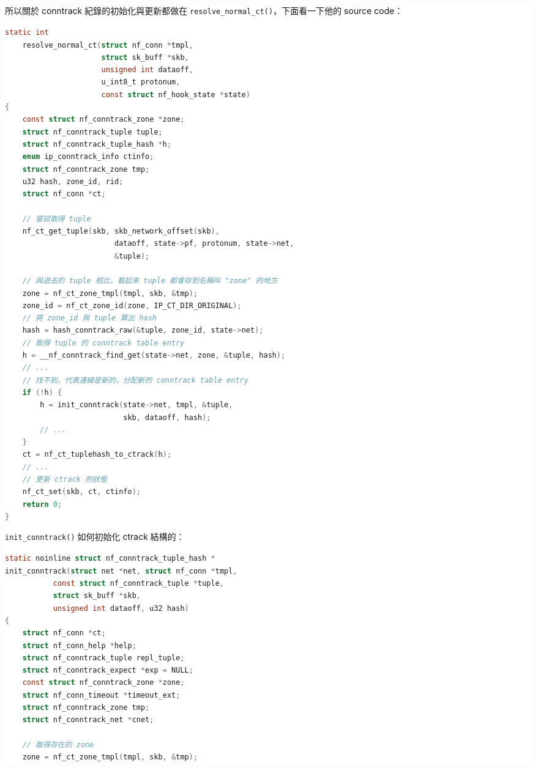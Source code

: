 所以關於 conntrack 紀錄的初始化與更新都做在 `resolve_normal_ct()`，下面看一下他的 source code：

```c
static int
    resolve_normal_ct(struct nf_conn *tmpl,
                      struct sk_buff *skb,
                      unsigned int dataoff,
                      u_int8_t protonum,
                      const struct nf_hook_state *state)
{
    const struct nf_conntrack_zone *zone;
    struct nf_conntrack_tuple tuple;
    struct nf_conntrack_tuple_hash *h;
    enum ip_conntrack_info ctinfo;
    struct nf_conntrack_zone tmp;
    u32 hash, zone_id, rid;
    struct nf_conn *ct;

    // 嘗試取得 tuple
	nf_ct_get_tuple(skb, skb_network_offset(skb),
                         dataoff, state->pf, protonum, state->net,
                         &tuple);

    // 與過去的 tuple 相比，看起來 tuple 都會存到名稱叫 "zone" 的地方
    zone = nf_ct_zone_tmpl(tmpl, skb, &tmp);
    zone_id = nf_ct_zone_id(zone, IP_CT_DIR_ORIGINAL);
    // 將 zone_id 與 tuple 算出 hash
    hash = hash_conntrack_raw(&tuple, zone_id, state->net);
    // 取得 tuple 的 conntrack table entry
    h = __nf_conntrack_find_get(state->net, zone, &tuple, hash);
	// ...
	// 找不到，代表連線是新的，分配新的 conntrack table entry
    if (!h) {
        h = init_conntrack(state->net, tmpl, &tuple,
                           skb, dataoff, hash);
        // ...
    }
    ct = nf_ct_tuplehash_to_ctrack(h);
   	// ...
    // 更新 ctrack 的狀態
    nf_ct_set(skb, ct, ctinfo);
    return 0;
}
```

`init_conntrack()` 如何初始化 ctrack 結構的：

```c
static noinline struct nf_conntrack_tuple_hash *
init_conntrack(struct net *net, struct nf_conn *tmpl,
	       const struct nf_conntrack_tuple *tuple,
	       struct sk_buff *skb,
	       unsigned int dataoff, u32 hash)
{
	struct nf_conn *ct;
	struct nf_conn_help *help;
	struct nf_conntrack_tuple repl_tuple;
	struct nf_conntrack_expect *exp = NULL;
	const struct nf_conntrack_zone *zone;
	struct nf_conn_timeout *timeout_ext;
	struct nf_conntrack_zone tmp;
	struct nf_conntrack_net *cnet;

	// 取得存在的 zone
	zone = nf_ct_zone_tmpl(tmpl, skb, &tmp);
```